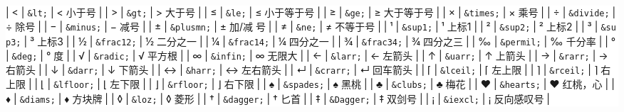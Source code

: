 | <    | `&lt;`     | < 小于号                                               |
| >    | `&gt;`     | > 大于号                                               |
| ≤    | `&le;`     | ≤ 小于等于号                                           |
| ≥    | `&ge;`     | ≥ 大于等于号                                           |
| ×    | `&times;`  | × 乘号                                                 |
| ÷    | `&divide;` | ÷ 除号                                                 |
| −    | `&minus;`  | − 减号                                                 |
| ±    | `&plusmn;` | ± 加/减 号                                             |
| ≠    | `&ne;`     | ≠ 不等于号                                             |
| ¹    | `&sup1;`   | ¹ 上标1                                                |
| ²    | `&sup2;`   | ² 上标2                                                |
| ³    | `&sup3;`   | ³ 上标3                                                |
| ½    | `&frac12;` | ½ 二分之一                                             |
| ¼    | `&frac14;` | ¼ 四分之一                                             |
| ¾    | `&frac34;` | ¾ 四分之三                                             |
| ‰    | `&permil;` | ‰ 千分率                                               |
| °    | `&deg;`    | ° 度                                                   |
| √    | `&radic;`  | √ 平方根                                               |
| ∞    | `&infin;`  | ∞ 无限大                                               |
| ←    | `&larr;`   | ← 左箭头                                               |
| ↑    | `&uarr;`   | ↑ 上箭头                                               |
| →    | `&rarr;`   | → 右箭头                                               |
| ↓    | `&darr;`   | ↓ 下箭头                                               |
| ↔   | `&harr;`   | ↔ 左右箭头                                            |
| ↵    | `&crarr;`  | ↵ 回车箭头                                             |
| ⌈    | `&lceil;`  | ⌈ 左上限                                               |
| ⌉    | `&rceil;`  | ⌉ 右上限                                               |
| ⌊    | `&lfloor;` | ⌊ 左下限                                               |
| ⌋    | `&rfloor;` | ⌋ 右下限                                               |
| ♠   | `&spades;` | ♠ 黑桃                                                |
| ♣   | `&clubs;`  | ♣ 梅花                                                |
| ♥   | `&hearts;` | ♥ 红桃，心                                            |
| ♦   | `&diams;`  | ♦ 方块牌                                              |
| ◊    | `&loz;`    | ◊ 菱形                                                 |
| †    | `&dagger;` | † 匕首                                                 |
| ‡    | `&Dagger;` | ‡ 双剑号                                               |
| ¡    | `&iexcl;`  | ¡ 反向感叹号                                           |